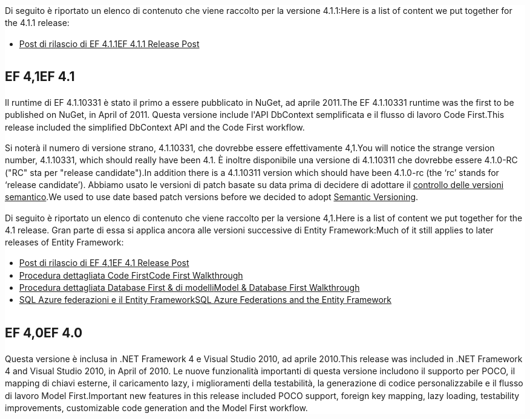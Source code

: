 <span data-ttu-id="9af3f-311">Di seguito è riportato un elenco di contenuto che viene raccolto per la versione 4.1.1:</span><span class="sxs-lookup"><span data-stu-id="9af3f-311">Here is a list of content we put together for the 4.1.1 release:</span></span>

-   [<span data-ttu-id="9af3f-312">Post di rilascio di EF 4.1.1</span><span class="sxs-lookup"><span data-stu-id="9af3f-312">EF 4.1.1 Release Post</span></span>](https://blogs.msdn.com/b/adonet/archive/2011/07/25/ef-4-1-update-1-released.aspx)

## <a name="ef-41"></a><span data-ttu-id="9af3f-313">EF 4,1</span><span class="sxs-lookup"><span data-stu-id="9af3f-313">EF 4.1</span></span>
<span data-ttu-id="9af3f-314">Il runtime di EF 4.1.10331 è stato il primo a essere pubblicato in NuGet, ad aprile 2011.</span><span class="sxs-lookup"><span data-stu-id="9af3f-314">The EF 4.1.10331 runtime was the first to be published on NuGet, in April of 2011.</span></span>
<span data-ttu-id="9af3f-315">Questa versione include l'API DbContext semplificata e il flusso di lavoro Code First.</span><span class="sxs-lookup"><span data-stu-id="9af3f-315">This release included the simplified DbContext API and the Code First workflow.</span></span>

<span data-ttu-id="9af3f-316">Si noterà il numero di versione strano, 4.1.10331, che dovrebbe essere effettivamente 4,1.</span><span class="sxs-lookup"><span data-stu-id="9af3f-316">You will notice the strange version number, 4.1.10331, which should really have been 4.1.</span></span> <span data-ttu-id="9af3f-317">È inoltre disponibile una versione di 4.1.10311 che dovrebbe essere 4.1.0-RC ("RC" sta per "release candidate").</span><span class="sxs-lookup"><span data-stu-id="9af3f-317">In addition there is a 4.1.10311 version which should have been 4.1.0-rc (the ‘rc’ stands for ‘release candidate’).</span></span>
<span data-ttu-id="9af3f-318">Abbiamo usato le versioni di patch basate su data prima di decidere di adottare il [controllo delle versioni semantico](https://semver.org).</span><span class="sxs-lookup"><span data-stu-id="9af3f-318">We used to use date based patch versions before we decided to adopt [Semantic Versioning](https://semver.org).</span></span>

<span data-ttu-id="9af3f-319">Di seguito è riportato un elenco di contenuto che viene raccolto per la versione 4,1.</span><span class="sxs-lookup"><span data-stu-id="9af3f-319">Here is a list of content we put together for the 4.1 release.</span></span> <span data-ttu-id="9af3f-320">Gran parte di essa si applica ancora alle versioni successive di Entity Framework:</span><span class="sxs-lookup"><span data-stu-id="9af3f-320">Much of it still applies to later releases of Entity Framework:</span></span>

-   [<span data-ttu-id="9af3f-321">Post di rilascio di EF 4,1</span><span class="sxs-lookup"><span data-stu-id="9af3f-321">EF 4.1 Release Post</span></span>](https://blogs.msdn.com/b/adonet/archive/2011/04/11/ef-4-1-released.aspx)
-   [<span data-ttu-id="9af3f-322">Procedura dettagliata Code First</span><span class="sxs-lookup"><span data-stu-id="9af3f-322">Code First Walkthrough</span></span>](https://blogs.msdn.com/b/adonet/archive/2011/03/15/ef-4-1-code-first-walkthrough.aspx)
-   [<span data-ttu-id="9af3f-323">Procedura dettagliata Database First & di modelli</span><span class="sxs-lookup"><span data-stu-id="9af3f-323">Model & Database First Walkthrough</span></span>](https://blogs.msdn.com/b/adonet/archive/2011/03/15/ef-4-1-model-amp-database-first-walkthrough.aspx)
-   [<span data-ttu-id="9af3f-324">SQL Azure federazioni e il Entity Framework</span><span class="sxs-lookup"><span data-stu-id="9af3f-324">SQL Azure Federations and the Entity Framework</span></span>](https://blogs.msdn.com/b/adonet/archive/2012/01/10/sql-azure-federations-and-the-entity-framework.aspx)

## <a name="ef-40"></a><span data-ttu-id="9af3f-325">EF 4,0</span><span class="sxs-lookup"><span data-stu-id="9af3f-325">EF 4.0</span></span>
<span data-ttu-id="9af3f-326">Questa versione è inclusa in .NET Framework 4 e Visual Studio 2010, ad aprile 2010.</span><span class="sxs-lookup"><span data-stu-id="9af3f-326">This release was included in .NET Framework 4 and Visual Studio 2010, in April of 2010.</span></span>
<span data-ttu-id="9af3f-327">Le nuove funzionalità importanti di questa versione includono il supporto per POCO, il mapping di chiavi esterne, il caricamento lazy, i miglioramenti della testabilità, la generazione di codice personalizzabile e il flusso di lavoro Model First.</span><span class="sxs-lookup"><span data-stu-id="9af3f-327">Important new features in this release included POCO support, foreign key mapping, lazy loading, testability improvements, customizable code generation and the Model First workflow.</span></span>
